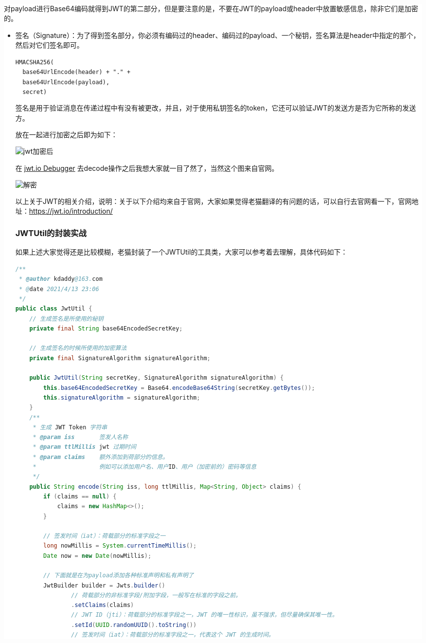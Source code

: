   对payload进行Base64编码就得到JWT的第二部分，但是要注意的是，不要在JWT的payload或header中放置敏感信息，除非它们是加密的。

- 签名（Signature）：为了得到签名部分，你必须有编码过的header、编码过的payload、一个秘钥，签名算法是header中指定的那个，然后对它们签名即可。

  ```SAS
  HMACSHA256(
    base64UrlEncode(header) + "." +
    base64UrlEncode(payload),
    secret)
  ```

  签名是用于验证消息在传递过程中有没有被更改，并且，对于使用私钥签名的token，它还可以验证JWT的发送方是否为它所称的发送方。

  放在一起进行加密之后即为如下：

  ![jwt加密后](https://cdn.auth0.com/content/jwt/encoded-jwt3.png)

  在  [jwt.io Debugger](https://jwt.io/#debugger-io) 去decode操作之后我想大家就一目了然了，当然这个图来自官网。

  ![解密](https://cdn.auth0.com/blog/legacy-app-auth/legacy-app-auth-5.png)
  
  以上关于JWT的相关介绍，说明：关于以下介绍均来自于官网，大家如果觉得老猫翻译的有问题的话，可以自行去官网看一下，官网地址：https://jwt.io/introduction/
  
  
  
  ### JWTUtil的封装实战
  
  如果上述大家觉得还是比较模糊，老猫封装了一个JWTUtil的工具类，大家可以参考着去理解，具体代码如下：
  
  ```java
  /**
   * @author kdaddy@163.com
   * @date 2021/4/13 23:06
   */
  public class JwtUtil {
      // 生成签名是所使用的秘钥
      private final String base64EncodedSecretKey;
  
      // 生成签名的时候所使用的加密算法
      private final SignatureAlgorithm signatureAlgorithm;
  
      public JwtUtil(String secretKey, SignatureAlgorithm signatureAlgorithm) {
          this.base64EncodedSecretKey = Base64.encodeBase64String(secretKey.getBytes());
          this.signatureAlgorithm = signatureAlgorithm;
      }
      /**
       * 生成 JWT Token 字符串
       * @param iss       签发人名称
       * @param ttlMillis jwt 过期时间
       * @param claims    额外添加到荷部分的信息。
       *                  例如可以添加用户名、用户ID、用户（加密前的）密码等信息
       */
      public String encode(String iss, long ttlMillis, Map<String, Object> claims) {
          if (claims == null) {
              claims = new HashMap<>();
          }
  
          // 签发时间（iat）：荷载部分的标准字段之一
          long nowMillis = System.currentTimeMillis();
          Date now = new Date(nowMillis);
  
          // 下面就是在为payload添加各种标准声明和私有声明了
          JwtBuilder builder = Jwts.builder()
                  // 荷载部分的非标准字段/附加字段，一般写在标准的字段之前。
                  .setClaims(claims)
                  // JWT ID（jti）：荷载部分的标准字段之一，JWT 的唯一性标识，虽不强求，但尽量确保其唯一性。
                  .setId(UUID.randomUUID().toString())
                  // 签发时间（iat）：荷载部分的标准字段之一，代表这个 JWT 的生成时间。
  ```